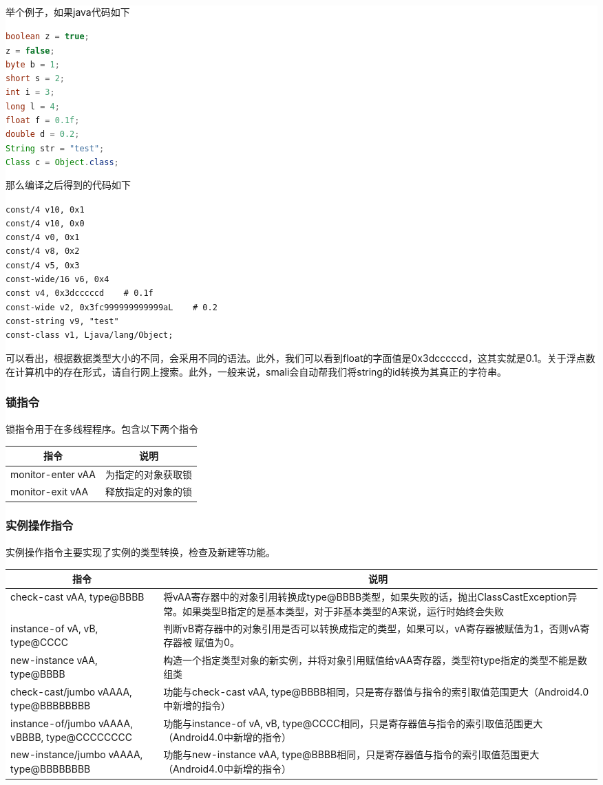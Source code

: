 举个例子，如果java代码如下

```java
boolean z = true;
z = false;
byte b = 1;
short s = 2;
int i = 3;
long l = 4;
float f = 0.1f;
double d = 0.2;
String str = "test";
Class c = Object.class;
```

那么编译之后得到的代码如下

```smali
const/4 v10, 0x1
const/4 v10, 0x0
const/4 v0, 0x1
const/4 v8, 0x2
const/4 v5, 0x3
const-wide/16 v6, 0x4
const v4, 0x3dcccccd    # 0.1f
const-wide v2, 0x3fc999999999999aL    # 0.2
const-string v9, "test"
const-class v1, Ljava/lang/Object;
```

可以看出，根据数据类型大小的不同，会采用不同的语法。此外，我们可以看到float的字面值是0x3dcccccd，这其实就是0.1。关于浮点数在计算机中的存在形式，请自行网上搜索。此外，一般来说，smali会自动帮我们将string的id转换为其真正的字符串。

### 锁指令

锁指令用于在多线程程序。包含以下两个指令

| **指令**            | **说明**    |
| ----------------- | --------- |
| monitor-enter vAA | 为指定的对象获取锁 |
| monitor-exit vAA  | 释放指定的对象的锁 |

### 实例操作指令
实例操作指令主要实现了实例的类型转换，检查及新建等功能。

| **指令**                                   | **说明**                                   |
| ---------------------------------------- | ---------------------------------------- |
| check-cast vAA, type@BBBB                | 将vAA寄存器中的对象引用转换成type@BBBB类型，如果失败的话，抛出ClassCastException异常。如果类型B指定的是基本类型，对于非基本类型的A来说，运行时始终会失败 |
| instance-of vA, vB, type@CCCC            | 判断vB寄存器中的对象引用是否可以转换成指定的类型，如果可以，vA寄存器被赋值为1，否则vA寄存器被 赋值为0。 |
| new-instance vAA, type@BBBB              | 构造一个指定类型对象的新实例，并将对象引用赋值给vAA寄存器，类型符type指定的类型不能是数组类 |
| check-cast/jumbo vAAAA, type@BBBBBBBB    | 功能与check-cast vAA, type@BBBB相同，只是寄存器值与指令的索引取值范围更大（Android4.0中新增的指令） |
| instance-of/jumbo vAAAA, vBBBB, type@CCCCCCCC | 功能与instance-of vA, vB, type@CCCC相同，只是寄存器值与指令的索引取值范围更大（Android4.0中新增的指令） |
| new-instance/jumbo vAAAA, type@BBBBBBBB  | 功能与new-instance vAA, type@BBBB相同，只是寄存器值与指令的索引取值范围更大（Android4.0中新增的指令） |
